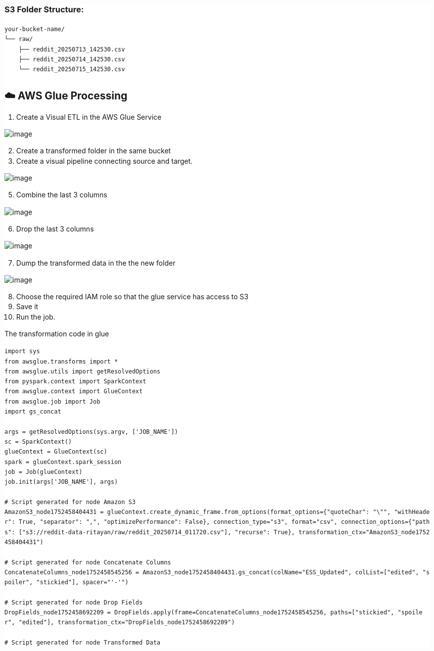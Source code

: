 ### S3 Folder Structure:
```
your-bucket-name/
└── raw/
    ├── reddit_20250713_142530.csv
    ├── reddit_20250714_142530.csv
    └── reddit_20250715_142530.csv
```

## ☁️ AWS Glue Processing

1. Create a Visual ETL in the AWS Glue Service
<img width="1668" height="700" alt="image" src="https://github.com/user-attachments/assets/e82a59b1-ec02-47b9-b478-5158f6b435b8" />

2. Create a transformed folder in the same bucket
3. Create a visual pipeline connecting source and target.
<img width="1598" height="686" alt="image" src="https://github.com/user-attachments/assets/93c8b608-30ff-492a-b1c3-664db718ae00" />

5. Combine the last 3 columns
<img width="1581" height="742" alt="image" src="https://github.com/user-attachments/assets/493f6867-e281-4160-a0d5-0b907863f1f6" />

6. Drop the last 3 columns
<img width="1564" height="696" alt="image" src="https://github.com/user-attachments/assets/2b203f57-a51c-4d53-b60b-5e85ad587db2" />

7. Dump the transformed data in the the new folder
<img width="1668" height="736" alt="image" src="https://github.com/user-attachments/assets/25521f32-93ec-4739-9d46-f89c090ffeba" />

8. Choose the required IAM role so that the glue service has access to S3
9. Save it
10. Run the job.

The transformation code in glue
```
import sys
from awsglue.transforms import *
from awsglue.utils import getResolvedOptions
from pyspark.context import SparkContext
from awsglue.context import GlueContext
from awsglue.job import Job
import gs_concat

args = getResolvedOptions(sys.argv, ['JOB_NAME'])
sc = SparkContext()
glueContext = GlueContext(sc)
spark = glueContext.spark_session
job = Job(glueContext)
job.init(args['JOB_NAME'], args)

# Script generated for node Amazon S3
AmazonS3_node1752458404431 = glueContext.create_dynamic_frame.from_options(format_options={"quoteChar": "\"", "withHeader": True, "separator": ",", "optimizePerformance": False}, connection_type="s3", format="csv", connection_options={"paths": ["s3://reddit-data-ritayan/raw/reddit_20250714_011720.csv"], "recurse": True}, transformation_ctx="AmazonS3_node1752458404431")

# Script generated for node Concatenate Columns
ConcatenateColumns_node1752458545256 = AmazonS3_node1752458404431.gs_concat(colName="ESS_Updated", colList=["edited", "spoiler", "stickied"], spacer="'-'")

# Script generated for node Drop Fields
DropFields_node1752458692209 = DropFields.apply(frame=ConcatenateColumns_node1752458545256, paths=["stickied", "spoiler", "edited"], transformation_ctx="DropFields_node1752458692209")

# Script generated for node Transformed Data
```